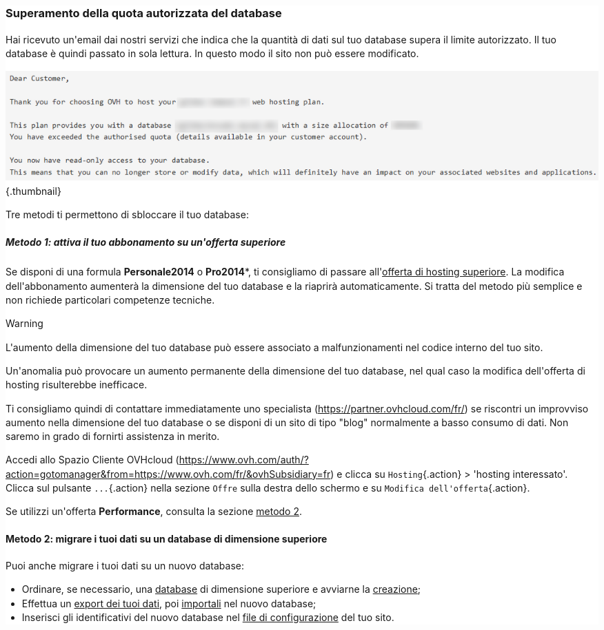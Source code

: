 ### Superamento della quota autorizzata del database

Hai ricevuto un'email dai nostri servizi che indica che la quantità di dati sul tuo database supera il limite autorizzato. Il tuo database è quindi passato in sola lettura. In questo modo il sito non può essere modificato.

![mail_overquota](images/mail_overquota.png){.thumbnail}

Tre metodi ti permettono di sbloccare il tuo database:

##### Metodo 1: attiva il tuo abbonamento su un'offerta superiore

Se disponi di una formula **Personale2014** o **Pro2014***, ti consigliamo di passare all'[offerta di hosting superiore](https://www.ovh.com/fr/hebergement-web/). La modifica dell'abbonamento aumenterà la dimensione del tuo database e la riaprirà automaticamente. Si tratta del metodo più semplice e non richiede particolari competenze tecniche.

> [!warning]
>
> L'aumento della dimensione del tuo database può essere associato a malfunzionamenti nel codice interno del tuo sito.
>
> Un'anomalia può provocare un aumento permanente della dimensione del tuo database, nel qual caso la modifica dell'offerta di hosting risulterebbe inefficace.
>
> Ti consigliamo quindi di contattare immediatamente uno specialista (https://partner.ovhcloud.com/fr/) se riscontri un improvviso aumento nella dimensione del tuo database o se disponi di un sito di tipo "blog" normalmente a basso consumo di dati. Non saremo in grado di fornirti assistenza in merito.
>

Accedi allo Spazio Cliente OVHcloud (https://www.ovh.com/auth/?action=gotomanager&from=https://www.ovh.com/fr/&ovhSubsidiary=fr) e clicca su `Hosting`{.action} > 'hosting interessato'. Clicca sul pulsante `...`{.action} nella sezione `Offre` sulla destra dello schermo e su `Modifica dell'offerta`{.action}.

Se utilizzi un'offerta **Performance**, consulta la sezione [metodo 2](#methode2).

#### Metodo 2: migrare i tuoi dati su un database di dimensione superiore <a name="methode2"></a>

Puoi anche migrare i tuoi dati su un nuovo database:

- Ordinare, se necessario, una [database](https://www.ovh.com/fr/hebergement-web/options-sql.xml) di dimensione superiore e avviarne la [creazione](.../creer-database/);
- Effettua un [export dei tuoi dati](../esportazione-database/), poi [importali](.../condiviso-guida-importazione-di-un-database-mysql/) nel nuovo database;
- Inserisci gli identificativi del nuovo database nel [file di configurazione](#config_file) del tuo sito.
